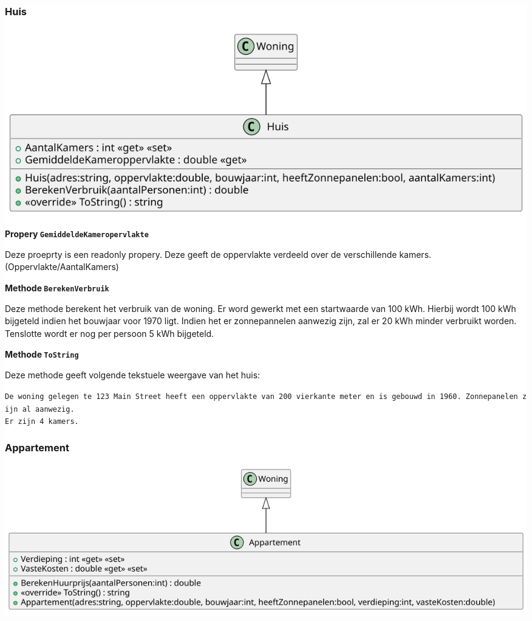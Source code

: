 ### Huis

![Klassendiagram](svg/Huis.svg)

**Propery `GemiddeldeKameropervlakte`**

Deze proeprty is een readonly propery. Deze geeft de oppervlakte verdeeld over de verschillende kamers. (Oppervlakte/AantalKamers) 

**Methode `BerekenVerbruik`** 

Deze methode berekent het verbruik van de woning. Er word gewerkt met een startwaarde van 100 kWh. Hierbij wordt 100 kWh bijgeteld indien het bouwjaar voor 1970 ligt. Indien het er zonnepannelen aanwezig zijn, zal er 20 kWh minder verbruikt worden. Tenslotte wordt er nog per persoon 5 kWh bijgeteld.

**Methode `ToString`**

Deze methode geeft volgende tekstuele weergave van het huis:

```plaintext
De woning gelegen te 123 Main Street heeft een oppervlakte van 200 vierkante meter en is gebouwd in 1960. Zonnepanelen zijn al aanwezig.
Er zijn 4 kamers.
```

### Appartement

![Klassendiagram](svg/Appartement.svg)
